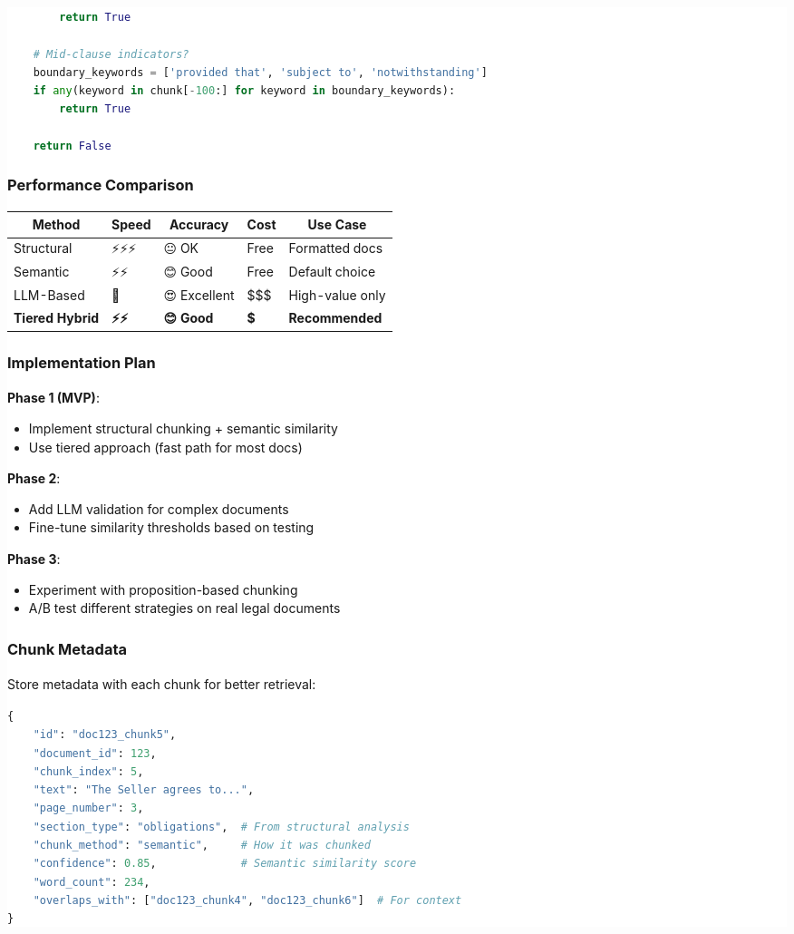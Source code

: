 ```python
        return True
    
    # Mid-clause indicators?
    boundary_keywords = ['provided that', 'subject to', 'notwithstanding']
    if any(keyword in chunk[-100:] for keyword in boundary_keywords):
        return True
    
    return False
```

### Performance Comparison

| Method | Speed | Accuracy | Cost | Use Case |
|--------|-------|----------|------|----------|
| Structural | ⚡⚡⚡ | 😐 OK | Free | Formatted docs |
| Semantic | ⚡⚡ | 😊 Good | Free | Default choice |
| LLM-Based | 🐌 | 😍 Excellent | $$$ | High-value only |
| **Tiered Hybrid** | **⚡⚡** | **😊 Good** | **$** | **Recommended** |

### Implementation Plan

**Phase 1 (MVP)**: 
- Implement structural chunking + semantic similarity
- Use tiered approach (fast path for most docs)

**Phase 2**: 
- Add LLM validation for complex documents
- Fine-tune similarity thresholds based on testing

**Phase 3**:
- Experiment with proposition-based chunking
- A/B test different strategies on real legal documents

### Chunk Metadata

Store metadata with each chunk for better retrieval:

```python
{
    "id": "doc123_chunk5",
    "document_id": 123,
    "chunk_index": 5,
    "text": "The Seller agrees to...",
    "page_number": 3,
    "section_type": "obligations",  # From structural analysis
    "chunk_method": "semantic",     # How it was chunked
    "confidence": 0.85,             # Semantic similarity score
    "word_count": 234,
    "overlaps_with": ["doc123_chunk4", "doc123_chunk6"]  # For context
}
```
